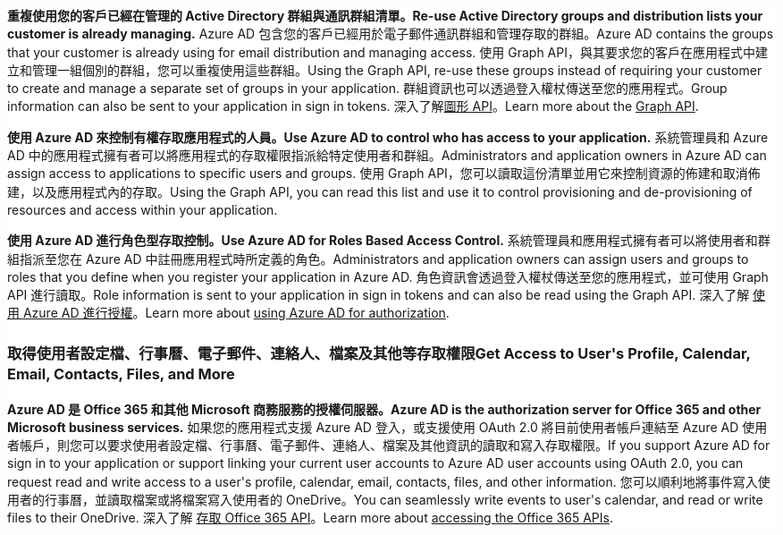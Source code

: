 <span data-ttu-id="1f4c6-127">**重複使用您的客戶已經在管理的 Active Directory 群組與通訊群組清單。**</span><span class="sxs-lookup"><span data-stu-id="1f4c6-127">**Re-use Active Directory groups and distribution lists your customer is already managing.**</span></span>  <span data-ttu-id="1f4c6-128">Azure AD 包含您的客戶已經用於電子郵件通訊群組和管理存取的群組。</span><span class="sxs-lookup"><span data-stu-id="1f4c6-128">Azure AD contains the groups that your customer is already using for email distribution and managing access.</span></span>  <span data-ttu-id="1f4c6-129">使用 Graph API，與其要求您的客戶在應用程式中建立和管理一組個別的群組，您可以重複使用這些群組。</span><span class="sxs-lookup"><span data-stu-id="1f4c6-129">Using the Graph API, re-use these groups instead of requiring your customer to create and manage a separate set of groups in your application.</span></span>  <span data-ttu-id="1f4c6-130">群組資訊也可以透過登入權杖傳送至您的應用程式。</span><span class="sxs-lookup"><span data-stu-id="1f4c6-130">Group information can also be sent to your application in sign in tokens.</span></span>  <span data-ttu-id="1f4c6-131">深入了解[圖形 API](active-directory-graph-api.md)。</span><span class="sxs-lookup"><span data-stu-id="1f4c6-131">Learn more about the [Graph API](active-directory-graph-api.md).</span></span>

<span data-ttu-id="1f4c6-132">**使用 Azure AD 來控制有權存取應用程式的人員。**</span><span class="sxs-lookup"><span data-stu-id="1f4c6-132">**Use Azure AD to control who has access to your application.**</span></span>  <span data-ttu-id="1f4c6-133">系統管理員和 Azure AD 中的應用程式擁有者可以將應用程式的存取權限指派給特定使用者和群組。</span><span class="sxs-lookup"><span data-stu-id="1f4c6-133">Administrators and application owners in Azure AD can assign access to applications to specific users and groups.</span></span>  <span data-ttu-id="1f4c6-134">使用 Graph API，您可以讀取這份清單並用它來控制資源的佈建和取消佈建，以及應用程式內的存取。</span><span class="sxs-lookup"><span data-stu-id="1f4c6-134">Using the Graph API, you can read this list and use it to control provisioning and de-provisioning of resources and access within your application.</span></span>

<span data-ttu-id="1f4c6-135">**使用 Azure AD 進行角色型存取控制。**</span><span class="sxs-lookup"><span data-stu-id="1f4c6-135">**Use Azure AD for Roles Based Access Control.**</span></span>  <span data-ttu-id="1f4c6-136">系統管理員和應用程式擁有者可以將使用者和群組指派至您在 Azure AD 中註冊應用程式時所定義的角色。</span><span class="sxs-lookup"><span data-stu-id="1f4c6-136">Administrators and application owners can assign users and groups to roles that you define when you register your application in Azure AD.</span></span>  <span data-ttu-id="1f4c6-137">角色資訊會透過登入權杖傳送至您的應用程式，並可使用 Graph API 進行讀取。</span><span class="sxs-lookup"><span data-stu-id="1f4c6-137">Role information is sent to your application in sign in tokens and can also be read using the Graph API.</span></span>  <span data-ttu-id="1f4c6-138">深入了解 [使用 Azure AD 進行授權](http://blogs.technet.com/b/ad/archive/2014/12/18/azure-active-directory-now-with-group-claims-and-application-roles.aspx)。</span><span class="sxs-lookup"><span data-stu-id="1f4c6-138">Learn more about [using Azure AD for authorization](http://blogs.technet.com/b/ad/archive/2014/12/18/azure-active-directory-now-with-group-claims-and-application-roles.aspx).</span></span>

### <a name="get-access-to-users-profile-calendar-email-contacts-files-and-more"></a><span data-ttu-id="1f4c6-139">取得使用者設定檔、行事曆、電子郵件、連絡人、檔案及其他等存取權限</span><span class="sxs-lookup"><span data-stu-id="1f4c6-139">Get Access to User's Profile, Calendar, Email, Contacts, Files, and More</span></span>
<span data-ttu-id="1f4c6-140">**Azure AD 是 Office 365 和其他 Microsoft 商務服務的授權伺服器。**</span><span class="sxs-lookup"><span data-stu-id="1f4c6-140">**Azure AD is the authorization server for Office 365 and other Microsoft business services.**</span></span>  <span data-ttu-id="1f4c6-141">如果您的應用程式支援 Azure AD 登入，或支援使用 OAuth 2.0 將目前使用者帳戶連結至 Azure AD 使用者帳戶，則您可以要求使用者設定檔、行事曆、電子郵件、連絡人、檔案及其他資訊的讀取和寫入存取權限。</span><span class="sxs-lookup"><span data-stu-id="1f4c6-141">If you support Azure AD for sign in to your application or support linking your current user accounts to Azure AD user accounts using OAuth 2.0, you can request read and write access to a user's profile, calendar, email, contacts, files, and other information.</span></span>  <span data-ttu-id="1f4c6-142">您可以順利地將事件寫入使用者的行事曆，並讀取檔案或將檔案寫入使用者的 OneDrive。</span><span class="sxs-lookup"><span data-stu-id="1f4c6-142">You can seamlessly write events to user's calendar, and read or write files to their OneDrive.</span></span>  <span data-ttu-id="1f4c6-143">深入了解 [存取 Office 365 API](https://msdn.microsoft.com/office/office365/howto/platform-development-overview)。</span><span class="sxs-lookup"><span data-stu-id="1f4c6-143">Learn more about [accessing the Office 365 APIs](https://msdn.microsoft.com/office/office365/howto/platform-development-overview).</span></span>
